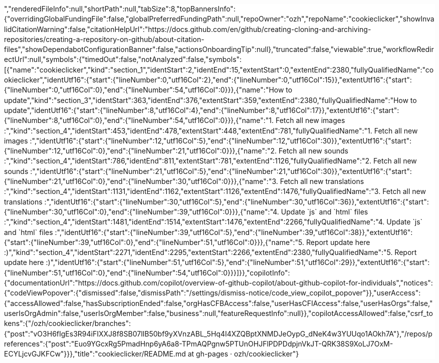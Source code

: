 </article>","renderedFileInfo":null,"shortPath":null,"tabSize":8,"topBannersInfo":{"overridingGlobalFundingFile":false,"globalPreferredFundingPath":null,"repoOwner":"ozh","repoName":"cookieclicker","showInvalidCitationWarning":false,"citationHelpUrl":"https://docs.github.com/en/github/creating-cloning-and-archiving-repositories/creating-a-repository-on-github/about-citation-files","showDependabotConfigurationBanner":false,"actionsOnboardingTip":null},"truncated":false,"viewable":true,"workflowRedirectUrl":null,"symbols":{"timedOut":false,"notAnalyzed":false,"symbols":[{"name":"cookieclicker","kind":"section_1","identStart":2,"identEnd":15,"extentStart":0,"extentEnd":2380,"fullyQualifiedName":"cookieclicker","identUtf16":{"start":{"lineNumber":0,"utf16Col":2},"end":{"lineNumber":0,"utf16Col":15}},"extentUtf16":{"start":{"lineNumber":0,"utf16Col":0},"end":{"lineNumber":54,"utf16Col":0}}},{"name":"How to update","kind":"section_3","identStart":363,"identEnd":376,"extentStart":359,"extentEnd":2380,"fullyQualifiedName":"How to update","identUtf16":{"start":{"lineNumber":8,"utf16Col":4},"end":{"lineNumber":8,"utf16Col":17}},"extentUtf16":{"start":{"lineNumber":8,"utf16Col":0},"end":{"lineNumber":54,"utf16Col":0}}},{"name":"1. Fetch all new images :","kind":"section_4","identStart":453,"identEnd":478,"extentStart":448,"extentEnd":781,"fullyQualifiedName":"1. Fetch all new images :","identUtf16":{"start":{"lineNumber":12,"utf16Col":5},"end":{"lineNumber":12,"utf16Col":30}},"extentUtf16":{"start":{"lineNumber":12,"utf16Col":0},"end":{"lineNumber":21,"utf16Col":0}}},{"name":"2. Fetch all new sounds :","kind":"section_4","identStart":786,"identEnd":811,"extentStart":781,"extentEnd":1126,"fullyQualifiedName":"2. Fetch all new sounds :","identUtf16":{"start":{"lineNumber":21,"utf16Col":5},"end":{"lineNumber":21,"utf16Col":30}},"extentUtf16":{"start":{"lineNumber":21,"utf16Col":0},"end":{"lineNumber":30,"utf16Col":0}}},{"name":"3. Fetch all new translations :","kind":"section_4","identStart":1131,"identEnd":1162,"extentStart":1126,"extentEnd":1476,"fullyQualifiedName":"3. Fetch all new translations :","identUtf16":{"start":{"lineNumber":30,"utf16Col":5},"end":{"lineNumber":30,"utf16Col":36}},"extentUtf16":{"start":{"lineNumber":30,"utf16Col":0},"end":{"lineNumber":39,"utf16Col":0}}},{"name":"4. Update `js` and `html` files :","kind":"section_4","identStart":1481,"identEnd":1514,"extentStart":1476,"extentEnd":2266,"fullyQualifiedName":"4. Update `js` and `html` files :","identUtf16":{"start":{"lineNumber":39,"utf16Col":5},"end":{"lineNumber":39,"utf16Col":38}},"extentUtf16":{"start":{"lineNumber":39,"utf16Col":0},"end":{"lineNumber":51,"utf16Col":0}}},{"name":"5. Report update here :)","kind":"section_4","identStart":2271,"identEnd":2295,"extentStart":2266,"extentEnd":2380,"fullyQualifiedName":"5. Report update here :)","identUtf16":{"start":{"lineNumber":51,"utf16Col":5},"end":{"lineNumber":51,"utf16Col":29}},"extentUtf16":{"start":{"lineNumber":51,"utf16Col":0},"end":{"lineNumber":54,"utf16Col":0}}}]}},"copilotInfo":{"documentationUrl":"https://docs.github.com/copilot/overview-of-github-copilot/about-github-copilot-for-individuals","notices":{"codeViewPopover":{"dismissed":false,"dismissPath":"/settings/dismiss-notice/code_view_copilot_popover"}},"userAccess":{"accessAllowed":false,"hasSubscriptionEnded":false,"orgHasCFBAccess":false,"userHasCFIAccess":false,"userHasOrgs":false,"userIsOrgAdmin":false,"userIsOrgMember":false,"business":null,"featureRequestInfo":null}},"copilotAccessAllowed":false,"csrf_tokens":{"/ozh/cookieclicker/branches":{"post":"vO3H6fIgEs3R94iFIXXJ8f8SB07lIB50bf9yXVnzABL_5Hq4I4XZQBptXNMDJeOypG_dNeK4w3YUUqo1AOkh7A"},"/repos/preferences":{"post":"Euo9YGcxRg5PmadHnp6yA6a8-TPmAQPgnw5PTUnOHJFlPDPDdpjnVkJT-QRK38S9XoLJ7OxM-ECYLjcvGJKFCw"}}},"title":"cookieclicker/README.md at gh-pages · ozh/cookieclicker"}